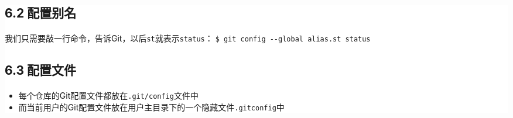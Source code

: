## 6.2 配置别名

我们只需要敲一行命令，告诉Git，以后`st`就表示`status`：
`$ git config --global alias.st status`

## 6.3 配置文件

 - 每个仓库的Git配置文件都放在`.git/config`文件中
 - 而当前用户的Git配置文件放在用户主目录下的一个隐藏文件`.gitconfig`中